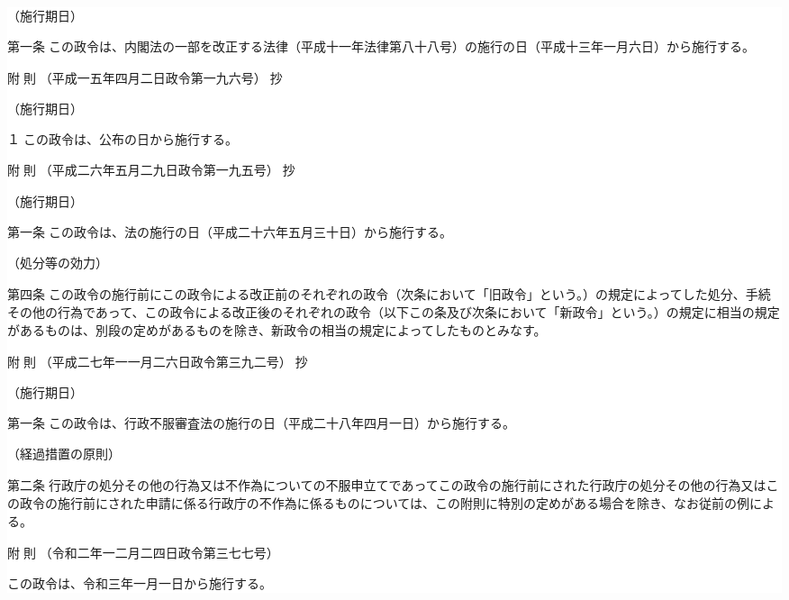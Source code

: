 （施行期日）

第一条 この政令は、内閣法の一部を改正する法律（平成十一年法律第八十八号）の施行の日（平成十三年一月六日）から施行する。

附 則 （平成一五年四月二日政令第一九六号） 抄

（施行期日）

１ この政令は、公布の日から施行する。

附 則 （平成二六年五月二九日政令第一九五号） 抄

（施行期日）

第一条 この政令は、法の施行の日（平成二十六年五月三十日）から施行する。

（処分等の効力）

第四条 この政令の施行前にこの政令による改正前のそれぞれの政令（次条において「旧政令」という。）の規定によってした処分、手続その他の行為であって、この政令による改正後のそれぞれの政令（以下この条及び次条において「新政令」という。）の規定に相当の規定があるものは、別段の定めがあるものを除き、新政令の相当の規定によってしたものとみなす。

附 則 （平成二七年一一月二六日政令第三九二号） 抄

（施行期日）

第一条 この政令は、行政不服審査法の施行の日（平成二十八年四月一日）から施行する。

（経過措置の原則）

第二条 行政庁の処分その他の行為又は不作為についての不服申立てであってこの政令の施行前にされた行政庁の処分その他の行為又はこの政令の施行前にされた申請に係る行政庁の不作為に係るものについては、この附則に特別の定めがある場合を除き、なお従前の例による。

附 則 （令和二年一二月二四日政令第三七七号）

この政令は、令和三年一月一日から施行する。
